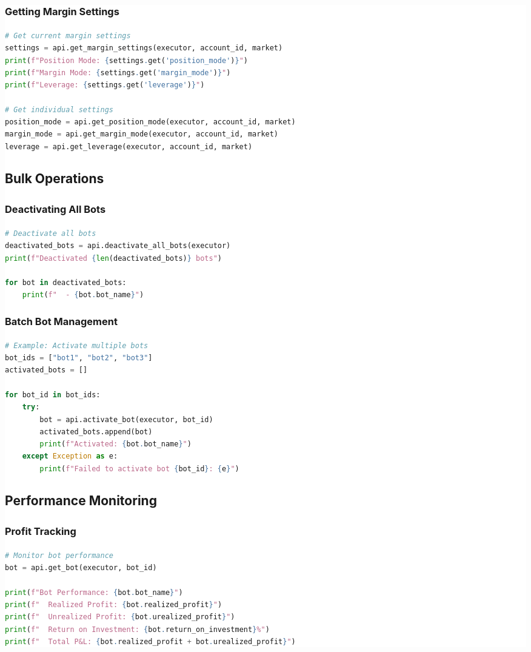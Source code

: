 ### Getting Margin Settings

```python
# Get current margin settings
settings = api.get_margin_settings(executor, account_id, market)
print(f"Position Mode: {settings.get('position_mode')}")
print(f"Margin Mode: {settings.get('margin_mode')}")
print(f"Leverage: {settings.get('leverage')}")

# Get individual settings
position_mode = api.get_position_mode(executor, account_id, market)
margin_mode = api.get_margin_mode(executor, account_id, market)
leverage = api.get_leverage(executor, account_id, market)
```

## Bulk Operations

### Deactivating All Bots

```python
# Deactivate all bots
deactivated_bots = api.deactivate_all_bots(executor)
print(f"Deactivated {len(deactivated_bots)} bots")

for bot in deactivated_bots:
    print(f"  - {bot.bot_name}")
```

### Batch Bot Management

```python
# Example: Activate multiple bots
bot_ids = ["bot1", "bot2", "bot3"]
activated_bots = []

for bot_id in bot_ids:
    try:
        bot = api.activate_bot(executor, bot_id)
        activated_bots.append(bot)
        print(f"Activated: {bot.bot_name}")
    except Exception as e:
        print(f"Failed to activate bot {bot_id}: {e}")
```

## Performance Monitoring

### Profit Tracking

```python
# Monitor bot performance
bot = api.get_bot(executor, bot_id)

print(f"Bot Performance: {bot.bot_name}")
print(f"  Realized Profit: {bot.realized_profit}")
print(f"  Unrealized Profit: {bot.urealized_profit}")
print(f"  Return on Investment: {bot.return_on_investment}%")
print(f"  Total P&L: {bot.realized_profit + bot.urealized_profit}")
```
